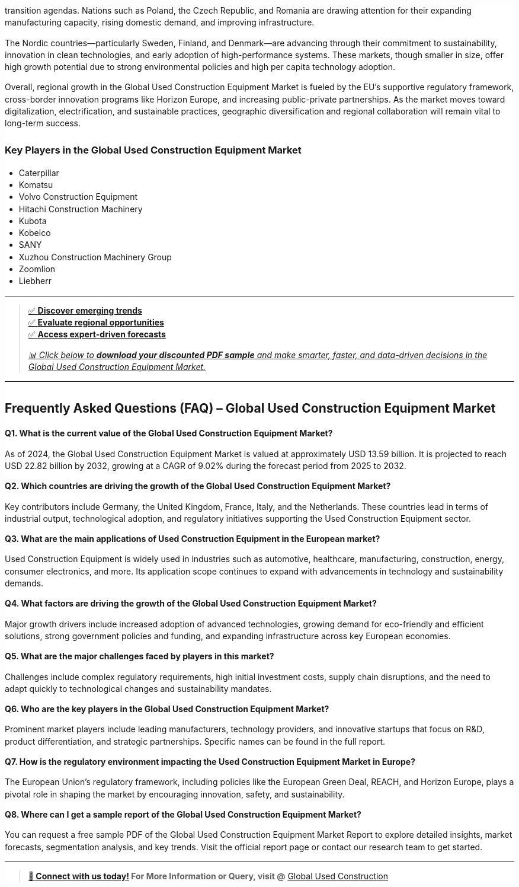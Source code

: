 transition agendas. Nations such as Poland, the Czech Republic, and Romania are drawing attention for their expanding manufacturing capacity, rising domestic demand, and improving infrastructure.</p><p>The Nordic countries&mdash;particularly Sweden, Finland, and Denmark&mdash;are advancing through their commitment to sustainability, innovation in clean technologies, and early adoption of high-performance systems. These markets, though smaller in size, offer high growth potential due to strong environmental policies and high per capita technology adoption.</p><p>Overall, regional growth in the Global Used Construction Equipment Market is fueled by the EU&rsquo;s supportive regulatory framework, cross-border innovation programs like Horizon Europe, and increasing public-private partnerships. As the market moves toward digitalization, electrification, and sustainable practices, geographic diversification and regional collaboration will remain vital to long-term success.</p><p><h3>Key Players in the Global Used Construction Equipment Market </h3><ul><li>Caterpillar</li><li> Komatsu</li><li> Volvo Construction Equipment</li><li> Hitachi Construction Machinery</li><li> Kubota</li><li> Kobelco</li><li> SANY</li><li> Xuzhou Construction Machinery Group</li><li> Zoomlion</li><li> Liebherr</li></ul></p><hr /><blockquote><p><a href="https://www.marketresearchintellect.com/ask-for-discount/?rid=1082720&amp;amp;utm_source=Github-R&amp;amp;utm_medium=019">✅ <strong data-start="617" data-end="645">Discover emerging trends</strong></a><br data-start="645" data-end="648" /><a href="https://www.marketresearchintellect.com/ask-for-discount/?rid=1082720&amp;amp;utm_source=Github-R&amp;amp;utm_medium=019"> ✅ <strong data-start="650" data-end="685">Evaluate regional opportunities</strong></a><br data-start="685" data-end="688" /><a href="https://www.marketresearchintellect.com/ask-for-discount/?rid=1082720&amp;amp;utm_source=Github-R&amp;amp;utm_medium=019"> ✅ <strong data-start="690" data-end="724">Access expert-driven forecasts</strong></a></p><p class="" data-start="728" data-end="864"><em><a href="https://www.marketresearchintellect.com/ask-for-discount/?rid=1082720&amp;amp;utm_source=Github-R&amp;amp;utm_medium=019">📊 Click below to <strong data-start="746" data-end="785">download your discounted PDF sample</strong> and make smarter, faster, and data-driven decisions in the Global Used Construction Equipment Market.</a></em></p></blockquote><hr /><h2>Frequently Asked Questions (FAQ) &ndash; Global Used Construction Equipment Market</h2><p><strong>Q1. What is the current value of the Global Used Construction Equipment Market?</strong></p><p>As of 2024, the Global Used Construction Equipment Market is valued at approximately USD 13.59 billion. It is projected to reach USD 22.82 billion by 2032, growing at a CAGR of 9.02% during the forecast period from 2025 to 2032.</p><p><strong>Q2. Which countries are driving the growth of the Global Used Construction Equipment Market?</strong></p><p>Key contributors include Germany, the United Kingdom, France, Italy, and the Netherlands. These countries lead in terms of industrial output, technological adoption, and regulatory initiatives supporting the Used Construction Equipment sector.</p><p><strong>Q3. What are the main applications of Used Construction Equipment in the European market?</strong></p><p>Used Construction Equipment is widely used in industries such as automotive, healthcare, manufacturing, construction, energy, consumer electronics, and more. Its application scope continues to expand with advancements in technology and sustainability demands.</p><p><strong>Q4. What factors are driving the growth of the Global Used Construction Equipment Market?</strong></p><p>Major growth drivers include increased adoption of advanced technologies, growing demand for eco-friendly and efficient solutions, strong government policies and funding, and expanding infrastructure across key European economies.</p><p><strong>Q5. What are the major challenges faced by players in this market?</strong></p><p>Challenges include complex regulatory requirements, high initial investment costs, supply chain disruptions, and the need to adapt quickly to technological changes and sustainability mandates.</p><p><strong>Q6. Who are the key players in the Global Used Construction Equipment Market?</strong></p><p>Prominent market players include leading manufacturers, technology providers, and innovative startups that focus on R&amp;D, product differentiation, and strategic partnerships. Specific names can be found in the full report.</p><p><strong>Q7. How is the regulatory environment impacting the Used Construction Equipment Market in Europe?</strong></p><p>The European Union&rsquo;s regulatory framework, including policies like the European Green Deal, REACH, and Horizon Europe, plays a pivotal role in shaping the market by encouraging innovation, safety, and sustainability.</p><p><strong>Q8. Where can I get a sample report of the Global Used Construction Equipment Market?</strong></p><p>You can request a free sample PDF of the Global Used Construction Equipment Market Report to explore detailed insights, market forecasts, segmentation analysis, and key trends. Visit the official report page or contact our research team to get started.</p><hr /><blockquote><p><span class="font-[700]"><strong><a href="https://www.marketresearchintellect.com/product/used-construction-equipment-market/?utm_source=Linkedin&utm_medium=019">📩 Connect with us today!</a> For More Information or Query, visit&nbsp;@</strong>&nbsp;</span><span class="font-[700]"><a href="https://www.marketresearchintellect.com/product/used-construction-equipment-market/?utm_source=Linkedin&utm_medium=019" target="_blank" data-tracking-control-name="article-ssr-frontend-pulse_little-text-block" data-tracking-will-navigate="" data-test-link="">Global Used Construction